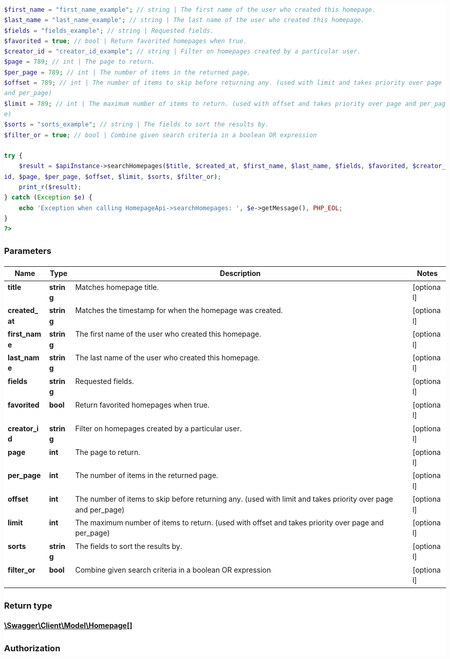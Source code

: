 ```php
$first_name = "first_name_example"; // string | The first name of the user who created this homepage.
$last_name = "last_name_example"; // string | The last name of the user who created this homepage.
$fields = "fields_example"; // string | Requested fields.
$favorited = true; // bool | Return favorited homepages when true.
$creator_id = "creator_id_example"; // string | Filter on homepages created by a particular user.
$page = 789; // int | The page to return.
$per_page = 789; // int | The number of items in the returned page.
$offset = 789; // int | The number of items to skip before returning any. (used with limit and takes priority over page and per_page)
$limit = 789; // int | The maximum number of items to return. (used with offset and takes priority over page and per_page)
$sorts = "sorts_example"; // string | The fields to sort the results by.
$filter_or = true; // bool | Combine given search criteria in a boolean OR expression

try {
    $result = $apiInstance->searchHomepages($title, $created_at, $first_name, $last_name, $fields, $favorited, $creator_id, $page, $per_page, $offset, $limit, $sorts, $filter_or);
    print_r($result);
} catch (Exception $e) {
    echo 'Exception when calling HomepageApi->searchHomepages: ', $e->getMessage(), PHP_EOL;
}
?>
```

### Parameters

Name | Type | Description  | Notes
------------- | ------------- | ------------- | -------------
 **title** | **string**| Matches homepage title. | [optional]
 **created_at** | **string**| Matches the timestamp for when the homepage was created. | [optional]
 **first_name** | **string**| The first name of the user who created this homepage. | [optional]
 **last_name** | **string**| The last name of the user who created this homepage. | [optional]
 **fields** | **string**| Requested fields. | [optional]
 **favorited** | **bool**| Return favorited homepages when true. | [optional]
 **creator_id** | **string**| Filter on homepages created by a particular user. | [optional]
 **page** | **int**| The page to return. | [optional]
 **per_page** | **int**| The number of items in the returned page. | [optional]
 **offset** | **int**| The number of items to skip before returning any. (used with limit and takes priority over page and per_page) | [optional]
 **limit** | **int**| The maximum number of items to return. (used with offset and takes priority over page and per_page) | [optional]
 **sorts** | **string**| The fields to sort the results by. | [optional]
 **filter_or** | **bool**| Combine given search criteria in a boolean OR expression | [optional]

### Return type

[**\Swagger\Client\Model\Homepage[]**](../Model/Homepage.md)

### Authorization
